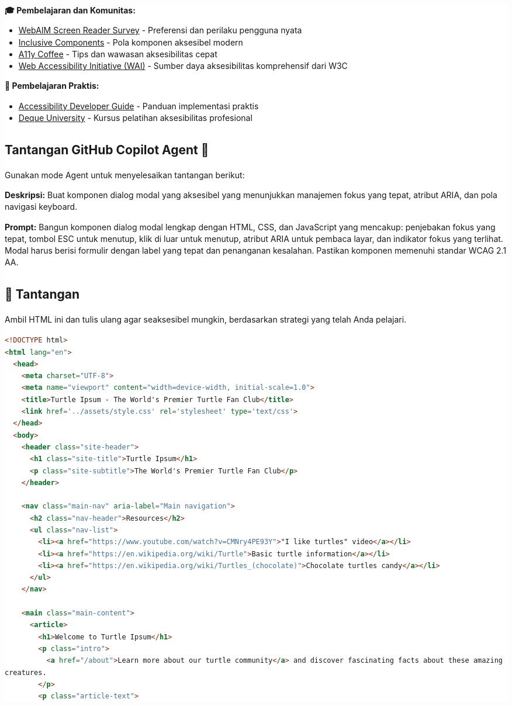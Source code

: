 **🎓 Pembelajaran dan Komunitas:**
- [WebAIM Screen Reader Survey](https://webaim.org/projects/screenreadersurvey9/) - Preferensi dan perilaku pengguna nyata
- [Inclusive Components](https://inclusive-components.design/) - Pola komponen aksesibel modern
- [A11y Coffee](https://a11y.coffee/) - Tips dan wawasan aksesibilitas cepat
- [Web Accessibility Initiative (WAI)](https://www.w3.org/WAI/) - Sumber daya aksesibilitas komprehensif dari W3C

**🎥 Pembelajaran Praktis:**
- [Accessibility Developer Guide](https://www.accessibility-developer-guide.com/) - Panduan implementasi praktis
- [Deque University](https://dequeuniversity.com/) - Kursus pelatihan aksesibilitas profesional

## Tantangan GitHub Copilot Agent 🚀

Gunakan mode Agent untuk menyelesaikan tantangan berikut:

**Deskripsi:** Buat komponen dialog modal yang aksesibel yang menunjukkan manajemen fokus yang tepat, atribut ARIA, dan pola navigasi keyboard.

**Prompt:** Bangun komponen dialog modal lengkap dengan HTML, CSS, dan JavaScript yang mencakup: penjebakan fokus yang tepat, tombol ESC untuk menutup, klik di luar untuk menutup, atribut ARIA untuk pembaca layar, dan indikator fokus yang terlihat. Modal harus berisi formulir dengan label yang tepat dan penanganan kesalahan. Pastikan komponen memenuhi standar WCAG 2.1 AA.


## 🚀 Tantangan

Ambil HTML ini dan tulis ulang agar seaksesibel mungkin, berdasarkan strategi yang telah Anda pelajari.

```html
<!DOCTYPE html>
<html lang="en">
  <head>
    <meta charset="UTF-8">
    <meta name="viewport" content="width=device-width, initial-scale=1.0">
    <title>Turtle Ipsum - The World's Premier Turtle Fan Club</title>
    <link href='../assets/style.css' rel='stylesheet' type='text/css'>
  </head>
  <body>
    <header class="site-header">
      <h1 class="site-title">Turtle Ipsum</h1>
      <p class="site-subtitle">The World's Premier Turtle Fan Club</p>
    </header>
    
    <nav class="main-nav" aria-label="Main navigation">
      <h2 class="nav-header">Resources</h2>
      <ul class="nav-list">
        <li><a href="https://www.youtube.com/watch?v=CMNry4PE93Y">"I like turtles" video</a></li>
        <li><a href="https://en.wikipedia.org/wiki/Turtle">Basic turtle information</a></li>
        <li><a href="https://en.wikipedia.org/wiki/Turtles_(chocolate)">Chocolate turtles candy</a></li>
      </ul>
    </nav>
    
    <main class="main-content">
      <article>
        <h1>Welcome to Turtle Ipsum</h1>
        <p class="intro">
          <a href="/about">Learn more about our turtle community</a> and discover fascinating facts about these amazing creatures.
        </p>
        <p class="article-text">
```
